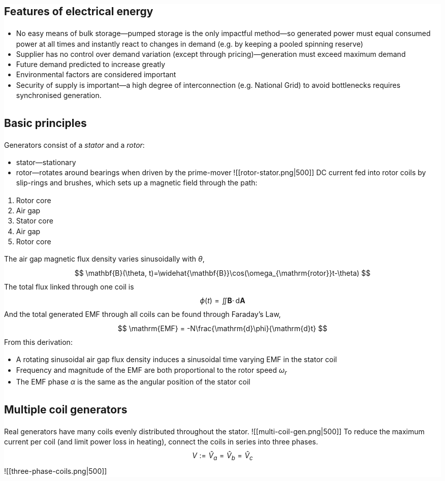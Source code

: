 ## Features of electrical energy
- No easy means of bulk storage—pumped storage is the only impactful method—so generated power must equal consumed power at all times and instantly react to changes in demand (e.g. by keeping a pooled spinning reserve)
- Supplier has no control over demand variation (except through pricing)—generation must exceed maximum demand
- Future demand predicted to increase greatly
- Environmental factors are considered important
- Security of supply is important—a high degree of interconnection (e.g. National Grid) to avoid bottlenecks requires synchronised generation.

## Basic principles
Generators consist of a *stator* and a *rotor*:
- stator—stationary
- rotor—rotates around bearings when driven by the prime-mover
![[rotor-stator.png|500]]
DC current fed into rotor coils by slip-rings and brushes, which sets up a magnetic field through the path:
1. Rotor core
2. Air gap
3. Stator core
4. Air gap
5. Rotor core

The air gap magnetic flux density varies sinusoidally with $\theta$,
$$
\mathbf{B}(\theta, t)=\widehat{\mathbf{B}}\cos(\omega_{\mathrm{rotor}}t-\theta)
$$
The total flux linked through one coil is
$$
\phi(t)=\iint \mathbf{B}\cdot \,\mathrm{d}\mathbf{A} 
$$
And the total generated EMF through all coils can be found through Faraday’s Law,
$$
\mathrm{EMF} = -N\frac{\mathrm{d}\phi}{\mathrm{d}t}
$$
From this derivation:
- A rotating sinusoidal air gap flux density induces a sinusoidal time varying EMF in the stator coil
- Frequency and magnitude of the EMF are both proportional to the rotor speed $\omega_{r}$
- The EMF phase $\alpha$ is the same as the angular position of the stator coil
## Multiple coil generators
Real generators have many coils evenly distributed throughout the stator.
![[multi-coil-gen.png|500]]
To reduce the maximum current per coil (and limit power loss in heating), connect the coils in series into three phases.
$$
V:=\hat{V}_{a}=\hat{V}_{b}=\hat{V}_{c}
$$
![[three-phase-coils.png|500]]
